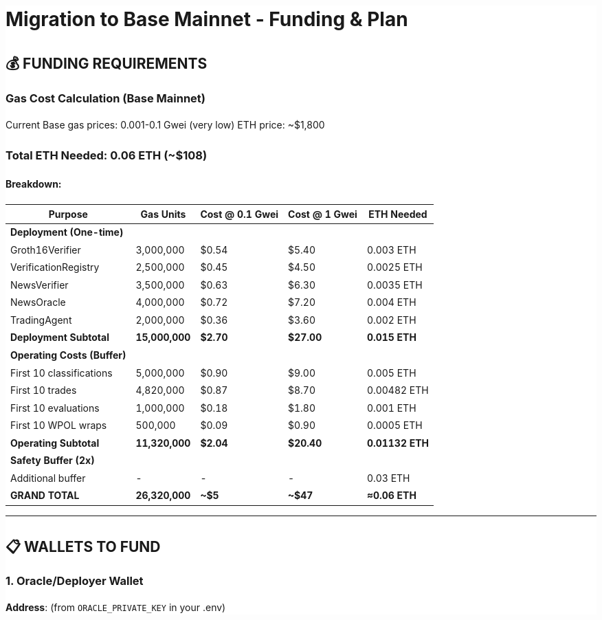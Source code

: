 # Migration to Base Mainnet - Funding & Plan

## 💰 FUNDING REQUIREMENTS

### Gas Cost Calculation (Base Mainnet)
Current Base gas prices: 0.001-0.1 Gwei (very low)
ETH price: ~$1,800

### Total ETH Needed: **0.06 ETH (~$108)**

#### Breakdown:

| Purpose | Gas Units | Cost @ 0.1 Gwei | Cost @ 1 Gwei | ETH Needed |
|---------|-----------|-----------------|---------------|------------|
| **Deployment (One-time)** |
| Groth16Verifier | 3,000,000 | $0.54 | $5.40 | 0.003 ETH |
| VerificationRegistry | 2,500,000 | $0.45 | $4.50 | 0.0025 ETH |
| NewsVerifier | 3,500,000 | $0.63 | $6.30 | 0.0035 ETH |
| NewsOracle | 4,000,000 | $0.72 | $7.20 | 0.004 ETH |
| TradingAgent | 2,000,000 | $0.36 | $3.60 | 0.002 ETH |
| **Deployment Subtotal** | **15,000,000** | **$2.70** | **$27.00** | **0.015 ETH** |
| **Operating Costs (Buffer)** |
| First 10 classifications | 5,000,000 | $0.90 | $9.00 | 0.005 ETH |
| First 10 trades | 4,820,000 | $0.87 | $8.70 | 0.00482 ETH |
| First 10 evaluations | 1,000,000 | $0.18 | $1.80 | 0.001 ETH |
| First 10 WPOL wraps | 500,000 | $0.09 | $0.90 | 0.0005 ETH |
| **Operating Subtotal** | **11,320,000** | **$2.04** | **$20.40** | **0.01132 ETH** |
| **Safety Buffer (2x)** |
| Additional buffer | - | - | - | 0.03 ETH |
| **GRAND TOTAL** | **26,320,000** | **~$5** | **~$47** | **≈0.06 ETH** |

---

## 📋 WALLETS TO FUND

### 1. Oracle/Deployer Wallet
**Address**: (from `ORACLE_PRIVATE_KEY` in your .env)
